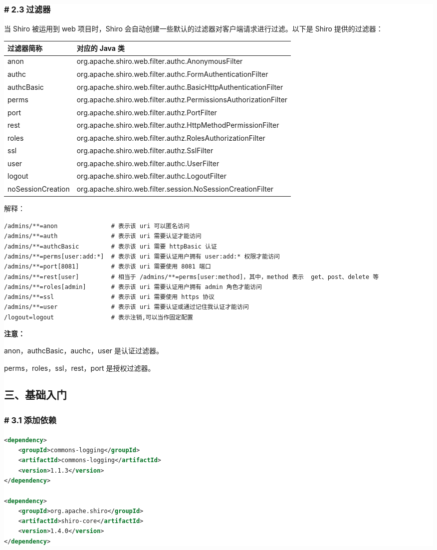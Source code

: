 ### # 2.3 过滤器

当 Shiro 被运用到 web 项目时，Shiro 会自动创建一些默认的过滤器对客户端请求进行过滤。以下是 Shiro 提供的过滤器：

| 过滤器简称        | 对应的 Java 类                                               |
| :---------------- | :----------------------------------------------------------- |
| anon              | org.apache.shiro.web.filter.authc.AnonymousFilter            |
| authc             | org.apache.shiro.web.filter.authc.FormAuthenticationFilter   |
| authcBasic        | org.apache.shiro.web.filter.authc.BasicHttpAuthenticationFilter |
| perms             | org.apache.shiro.web.filter.authz.PermissionsAuthorizationFilter |
| port              | org.apache.shiro.web.filter.authz.PortFilter                 |
| rest              | org.apache.shiro.web.filter.authz.HttpMethodPermissionFilter |
| roles             | org.apache.shiro.web.filter.authz.RolesAuthorizationFilter   |
| ssl               | org.apache.shiro.web.filter.authz.SslFilter                  |
| user              | org.apache.shiro.web.filter.authc.UserFilter                 |
| logout            | org.apache.shiro.web.filter.authc.LogoutFilter               |
| noSessionCreation | org.apache.shiro.web.filter.session.NoSessionCreationFilter  |

解释：

```
/admins/**=anon               # 表示该 uri 可以匿名访问
/admins/**=auth               # 表示该 uri 需要认证才能访问
/admins/**=authcBasic         # 表示该 uri 需要 httpBasic 认证
/admins/**=perms[user:add:*]  # 表示该 uri 需要认证用户拥有 user:add:* 权限才能访问
/admins/**=port[8081]         # 表示该 uri 需要使用 8081 端口
/admins/**=rest[user]         # 相当于 /admins/**=perms[user:method]，其中，method 表示  get、post、delete 等
/admins/**=roles[admin]       # 表示该 uri 需要认证用户拥有 admin 角色才能访问
/admins/**=ssl                # 表示该 uri 需要使用 https 协议
/admins/**=user               # 表示该 uri 需要认证或通过记住我认证才能访问
/logout=logout                # 表示注销,可以当作固定配置
```

**注意：**

anon，authcBasic，auchc，user 是认证过滤器。

perms，roles，ssl，rest，port 是授权过滤器。

## 三、基础入门

### # 3.1 添加依赖

```xml
<dependency>
    <groupId>commons-logging</groupId>
    <artifactId>commons-logging</artifactId>
    <version>1.1.3</version>
</dependency>

<dependency>
    <groupId>org.apache.shiro</groupId>
    <artifactId>shiro-core</artifactId>
    <version>1.4.0</version>
</dependency>
```
